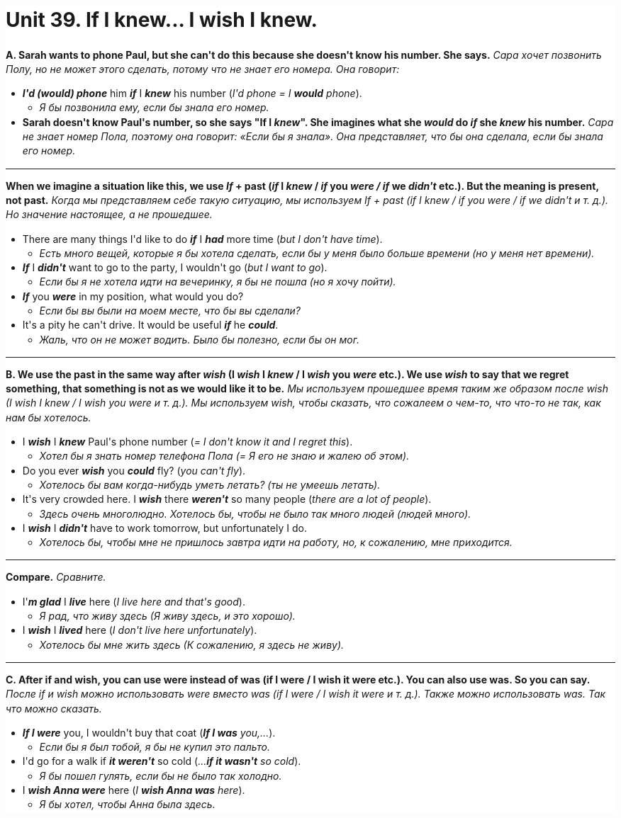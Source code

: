 # Unit 39. If I knew... I wish I knew.

__A. Sarah wants to phone Paul, but she can't do this because she doesn't know his number. She says.__ *Сара хочет позвонить Полу, но не может этого сделать, потому что не знает его номера. Она говорит:*
- __*I'd (would) phone*__ him __*if*__ I __*knew*__ his number (*I'd phone = I __*would*__ phone*).
    - *Я бы позвонила ему, если бы знала его номер.*
- __Sarah doesn't know Paul's number, so she says "If I *knew*". She imagines what she *would* do *if* she *knew* his number.__ *Сара не знает номер Пола, поэтому она говорит: «Если бы я знала». Она представляет, что бы она сделала, если бы знала его номер.*

---
__When we imagine a situation like this, we use *If* + past (*if* I *knew* / *if* you *were / if* we *didn't* etc.). But the meaning is present, not past.__ *Когда мы представляем себе такую ​​ситуацию, мы используем If + past (if I knew / if you were / if we didn't и т. д.). Но значение настоящее, а не прошедшее.*
- There are many things I'd like to do __*if*__ I __*had*__ more time (*but I don't have time*).
    - *Есть много вещей, которые я бы хотела сделать, если бы у меня было больше времени (но у меня нет времени).*
- __*If*__ I __*didn't*__ want to go to the party, I wouldn't go (*but I want to go*).
    - *Если бы я не хотела идти на вечеринку, я бы не пошла (но я хочу пойти).*
- __*If*__ you __*were*__ in my position, what would you do?
    - *Если бы вы были на моем месте, что бы вы сделали?*
- It's a pity he can't drive. It would be useful __*if*__ he __*could*__.
    - *Жаль, что он не может водить. Было бы полезно, если бы он мог.*


---
__B. We use the past in the same way after *wish* (I *wish* I *knew* / I *wish* you *were* etc.). We use *wish* to say that we regret something, that something is not as we would like it to be.__ *Мы используем прошедшее время таким же образом после wish (I wish I knew / I wish you were и т. д.). Мы используем wish, чтобы сказать, что сожалеем о чем-то, что что-то не так, как нам бы хотелось.*
- I __*wish*__ I __*knew*__ Paul's phone number (*= I don't know it and I regret this*).
    - *Хотел бы я знать номер телефона Пола (= Я его не знаю и жалею об этом).*
- Do you ever __*wish*__ you __*could*__ fly? (*you can't fly*).
    - *Хотелось бы вам когда-нибудь уметь летать? (ты не умеешь летать).*
- It's very crowded here. I __*wish*__ there __*weren't*__ so many people (*there are a lot of people*).
    - *Здесь очень многолюдно. Хотелось бы, чтобы не было так много людей (людей много).*
- I __*wish*__ I __*didn't*__ have to work tomorrow, but unfortunately I do.
    - *Хотелось бы, чтобы мне не пришлось завтра идти на работу, но, к сожалению, мне приходится.*

---
__Compare.__ *Сравните.*
- I'__*m glad*__ I __*live*__ here (*I live here and that's good*).
    - *Я рад, что живу здесь (Я живу здесь, и это хорошо).*
- I __*wish*__ I __*lived*__ here (*I don't live here unfortunately*).
    - *Хотелось бы мне жить здесь (К сожалению, я здесь не живу).*


---
__C. After if and wish, you can use were instead of was (if I were / I wish it were etc.). You can also use was. So you can say.__ *После if и wish можно использовать were вместо was (if I were / I wish it were и т. д.). Также можно использовать was. Так что можно сказать.*
- __*If I were*__ you, I wouldn't buy that coat (*__If I was__ you,...*).
    - *Если бы я был тобой, я бы не купил это пальто.*
- I'd go for a walk if __*it weren't*__ so cold (*...__if it wasn't__ so cold*).
    - *Я бы пошел гулять, если бы не было так холодно.*
- I __*wish Anna were*__ here (*I __*wish Anna was*__ here*).
    - *Я бы хотел, чтобы Анна была здесь.*
